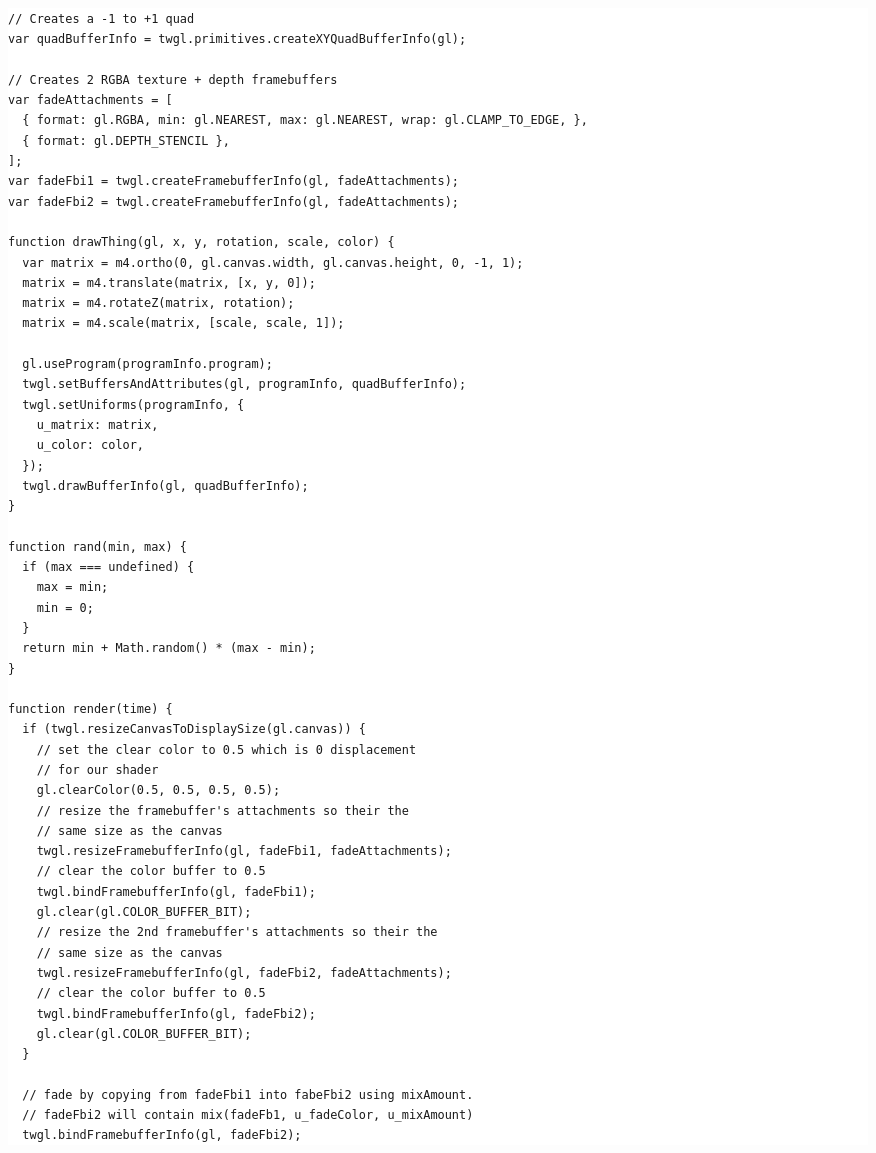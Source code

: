     // Creates a -1 to +1 quad
    var quadBufferInfo = twgl.primitives.createXYQuadBufferInfo(gl);

    // Creates 2 RGBA texture + depth framebuffers
    var fadeAttachments = [
      { format: gl.RGBA, min: gl.NEAREST, max: gl.NEAREST, wrap: gl.CLAMP_TO_EDGE, },
      { format: gl.DEPTH_STENCIL },
    ];
    var fadeFbi1 = twgl.createFramebufferInfo(gl, fadeAttachments);
    var fadeFbi2 = twgl.createFramebufferInfo(gl, fadeAttachments);

    function drawThing(gl, x, y, rotation, scale, color) {
      var matrix = m4.ortho(0, gl.canvas.width, gl.canvas.height, 0, -1, 1);
      matrix = m4.translate(matrix, [x, y, 0]);
      matrix = m4.rotateZ(matrix, rotation);
      matrix = m4.scale(matrix, [scale, scale, 1]);

      gl.useProgram(programInfo.program);
      twgl.setBuffersAndAttributes(gl, programInfo, quadBufferInfo);
      twgl.setUniforms(programInfo, {
        u_matrix: matrix,
        u_color: color,
      });
      twgl.drawBufferInfo(gl, quadBufferInfo);
    }

    function rand(min, max) {
      if (max === undefined) {
        max = min;
        min = 0;
      }
      return min + Math.random() * (max - min);
    }

    function render(time) {
      if (twgl.resizeCanvasToDisplaySize(gl.canvas)) {
        // set the clear color to 0.5 which is 0 displacement
        // for our shader
        gl.clearColor(0.5, 0.5, 0.5, 0.5);
        // resize the framebuffer's attachments so their the
        // same size as the canvas
        twgl.resizeFramebufferInfo(gl, fadeFbi1, fadeAttachments);
        // clear the color buffer to 0.5
        twgl.bindFramebufferInfo(gl, fadeFbi1);
        gl.clear(gl.COLOR_BUFFER_BIT);
        // resize the 2nd framebuffer's attachments so their the
        // same size as the canvas
        twgl.resizeFramebufferInfo(gl, fadeFbi2, fadeAttachments);
        // clear the color buffer to 0.5
        twgl.bindFramebufferInfo(gl, fadeFbi2);
        gl.clear(gl.COLOR_BUFFER_BIT);
      }
      
      // fade by copying from fadeFbi1 into fabeFbi2 using mixAmount.
      // fadeFbi2 will contain mix(fadeFb1, u_fadeColor, u_mixAmount)
      twgl.bindFramebufferInfo(gl, fadeFbi2);
